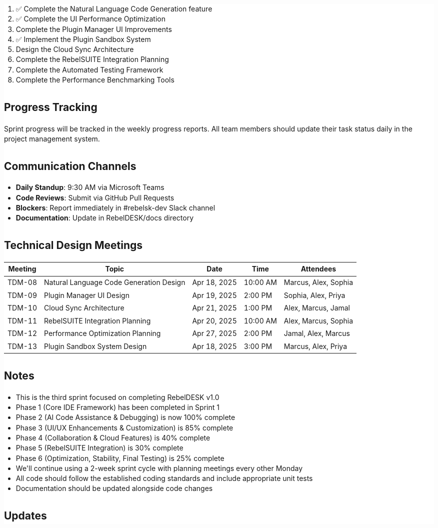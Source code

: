 1. ✅ Complete the Natural Language Code Generation feature
2. ✅ Complete the UI Performance Optimization
3. Complete the Plugin Manager UI Improvements
4. ✅ Implement the Plugin Sandbox System
5. Design the Cloud Sync Architecture
6. Complete the RebelSUITE Integration Planning
7. Complete the Automated Testing Framework
8. Complete the Performance Benchmarking Tools

## Progress Tracking

Sprint progress will be tracked in the weekly progress reports. All team members should update their task status daily in the project management system.

## Communication Channels

- **Daily Standup**: 9:30 AM via Microsoft Teams
- **Code Reviews**: Submit via GitHub Pull Requests
- **Blockers**: Report immediately in #rebelsk-dev Slack channel
- **Documentation**: Update in RebelDESK/docs directory

## Technical Design Meetings

| Meeting | Topic | Date | Time | Attendees |
|---------|-------|------|------|-----------|
| TDM-08 | Natural Language Code Generation Design | Apr 18, 2025 | 10:00 AM | Marcus, Alex, Sophia |
| TDM-09 | Plugin Manager UI Design | Apr 19, 2025 | 2:00 PM | Sophia, Alex, Priya |
| TDM-10 | Cloud Sync Architecture | Apr 21, 2025 | 1:00 PM | Alex, Marcus, Jamal |
| TDM-11 | RebelSUITE Integration Planning | Apr 20, 2025 | 10:00 AM | Alex, Marcus, Sophia |
| TDM-12 | Performance Optimization Planning | Apr 27, 2025 | 2:00 PM | Jamal, Alex, Marcus |
| TDM-13 | Plugin Sandbox System Design | Apr 18, 2025 | 3:00 PM | Marcus, Alex, Priya |

## Notes

- This is the third sprint focused on completing RebelDESK v1.0
- Phase 1 (Core IDE Framework) has been completed in Sprint 1
- Phase 2 (AI Code Assistance & Debugging) is now 100% complete
- Phase 3 (UI/UX Enhancements & Customization) is 85% complete
- Phase 4 (Collaboration & Cloud Features) is 40% complete
- Phase 5 (RebelSUITE Integration) is 30% complete
- Phase 6 (Optimization, Stability, Final Testing) is 25% complete
- We'll continue using a 2-week sprint cycle with planning meetings every other Monday
- All code should follow the established coding standards and include appropriate unit tests
- Documentation should be updated alongside code changes

## Updates
